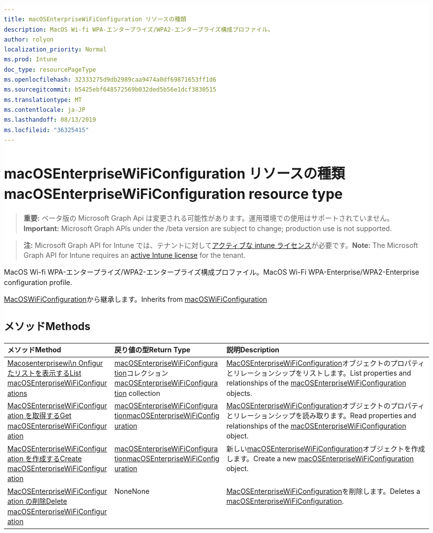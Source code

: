 ```yaml
---
title: macOSEnterpriseWiFiConfiguration リソースの種類
description: MacOS Wi-fi WPA-エンタープライズ/WPA2-エンタープライズ構成プロファイル。
author: rolyon
localization_priority: Normal
ms.prod: Intune
doc_type: resourcePageType
ms.openlocfilehash: 32333275d9db2989caa9474a0df69871653ff1d6
ms.sourcegitcommit: b5425ebf648572569b032ded5b56e1dcf3830515
ms.translationtype: MT
ms.contentlocale: ja-JP
ms.lasthandoff: 08/13/2019
ms.locfileid: "36325415"
---
```

# <a name="macosenterprisewificonfiguration-resource-type"></a><span data-ttu-id="cd1b4-103">macOSEnterpriseWiFiConfiguration リソースの種類</span><span class="sxs-lookup"><span data-stu-id="cd1b4-103">macOSEnterpriseWiFiConfiguration resource type</span></span>

> <span data-ttu-id="cd1b4-104">**重要:** ベータ版の Microsoft Graph Api は変更される可能性があります。運用環境での使用はサポートされていません。</span><span class="sxs-lookup"><span data-stu-id="cd1b4-104">**Important:** Microsoft Graph APIs under the /beta version are subject to change; production use is not supported.</span></span>

> <span data-ttu-id="cd1b4-105">**注:** Microsoft Graph API for Intune では、テナントに対して[アクティブな intune ライセンス](https://go.microsoft.com/fwlink/?linkid=839381)が必要です。</span><span class="sxs-lookup"><span data-stu-id="cd1b4-105">**Note:** The Microsoft Graph API for Intune requires an [active Intune license](https://go.microsoft.com/fwlink/?linkid=839381) for the tenant.</span></span>

<span data-ttu-id="cd1b4-106">MacOS Wi-fi WPA-エンタープライズ/WPA2-エンタープライズ構成プロファイル。</span><span class="sxs-lookup"><span data-stu-id="cd1b4-106">MacOS Wi-Fi WPA-Enterprise/WPA2-Enterprise configuration profile.</span></span>


<span data-ttu-id="cd1b4-107">[MacOSWiFiConfiguration](../resources/intune-deviceconfig-macoswificonfiguration.md)から継承します。</span><span class="sxs-lookup"><span data-stu-id="cd1b4-107">Inherits from [macOSWiFiConfiguration](../resources/intune-deviceconfig-macoswificonfiguration.md)</span></span>

## <a name="methods"></a><span data-ttu-id="cd1b4-108">メソッド</span><span class="sxs-lookup"><span data-stu-id="cd1b4-108">Methods</span></span>
|<span data-ttu-id="cd1b4-109">メソッド</span><span class="sxs-lookup"><span data-stu-id="cd1b4-109">Method</span></span>|<span data-ttu-id="cd1b4-110">戻り値の型</span><span class="sxs-lookup"><span data-stu-id="cd1b4-110">Return Type</span></span>|<span data-ttu-id="cd1b4-111">説明</span><span class="sxs-lookup"><span data-stu-id="cd1b4-111">Description</span></span>|
|:---|:---|:---|
|[<span data-ttu-id="cd1b4-112">Macosenterprisewi\\n Onfigurたリストを表示する</span><span class="sxs-lookup"><span data-stu-id="cd1b4-112">List macOSEnterpriseWiFiConfigurations</span></span>](../api/intune-deviceconfig-macosenterprisewificonfiguration-list.md)|<span data-ttu-id="cd1b4-113">[macOSEnterpriseWiFiConfiguration](../resources/intune-deviceconfig-macosenterprisewificonfiguration.md)コレクション</span><span class="sxs-lookup"><span data-stu-id="cd1b4-113">[macOSEnterpriseWiFiConfiguration](../resources/intune-deviceconfig-macosenterprisewificonfiguration.md) collection</span></span>|<span data-ttu-id="cd1b4-114">[MacOSEnterpriseWiFiConfiguration](../resources/intune-deviceconfig-macosenterprisewificonfiguration.md)オブジェクトのプロパティとリレーションシップをリストします。</span><span class="sxs-lookup"><span data-stu-id="cd1b4-114">List properties and relationships of the [macOSEnterpriseWiFiConfiguration](../resources/intune-deviceconfig-macosenterprisewificonfiguration.md) objects.</span></span>|
|[<span data-ttu-id="cd1b4-115">MacOSEnterpriseWiFiConfiguration を取得する</span><span class="sxs-lookup"><span data-stu-id="cd1b4-115">Get macOSEnterpriseWiFiConfiguration</span></span>](../api/intune-deviceconfig-macosenterprisewificonfiguration-get.md)|[<span data-ttu-id="cd1b4-116">macOSEnterpriseWiFiConfiguration</span><span class="sxs-lookup"><span data-stu-id="cd1b4-116">macOSEnterpriseWiFiConfiguration</span></span>](../resources/intune-deviceconfig-macosenterprisewificonfiguration.md)|<span data-ttu-id="cd1b4-117">[MacOSEnterpriseWiFiConfiguration](../resources/intune-deviceconfig-macosenterprisewificonfiguration.md)オブジェクトのプロパティとリレーションシップを読み取ります。</span><span class="sxs-lookup"><span data-stu-id="cd1b4-117">Read properties and relationships of the [macOSEnterpriseWiFiConfiguration](../resources/intune-deviceconfig-macosenterprisewificonfiguration.md) object.</span></span>|
|[<span data-ttu-id="cd1b4-118">MacOSEnterpriseWiFiConfiguration を作成する</span><span class="sxs-lookup"><span data-stu-id="cd1b4-118">Create macOSEnterpriseWiFiConfiguration</span></span>](../api/intune-deviceconfig-macosenterprisewificonfiguration-create.md)|[<span data-ttu-id="cd1b4-119">macOSEnterpriseWiFiConfiguration</span><span class="sxs-lookup"><span data-stu-id="cd1b4-119">macOSEnterpriseWiFiConfiguration</span></span>](../resources/intune-deviceconfig-macosenterprisewificonfiguration.md)|<span data-ttu-id="cd1b4-120">新しい[macOSEnterpriseWiFiConfiguration](../resources/intune-deviceconfig-macosenterprisewificonfiguration.md)オブジェクトを作成します。</span><span class="sxs-lookup"><span data-stu-id="cd1b4-120">Create a new [macOSEnterpriseWiFiConfiguration](../resources/intune-deviceconfig-macosenterprisewificonfiguration.md) object.</span></span>|
|[<span data-ttu-id="cd1b4-121">MacOSEnterpriseWiFiConfiguration の削除</span><span class="sxs-lookup"><span data-stu-id="cd1b4-121">Delete macOSEnterpriseWiFiConfiguration</span></span>](../api/intune-deviceconfig-macosenterprisewificonfiguration-delete.md)|<span data-ttu-id="cd1b4-122">None</span><span class="sxs-lookup"><span data-stu-id="cd1b4-122">None</span></span>|<span data-ttu-id="cd1b4-123">[MacOSEnterpriseWiFiConfiguration](../resources/intune-deviceconfig-macosenterprisewificonfiguration.md)を削除します。</span><span class="sxs-lookup"><span data-stu-id="cd1b4-123">Deletes a [macOSEnterpriseWiFiConfiguration](../resources/intune-deviceconfig-macosenterprisewificonfiguration.md).</span></span>|